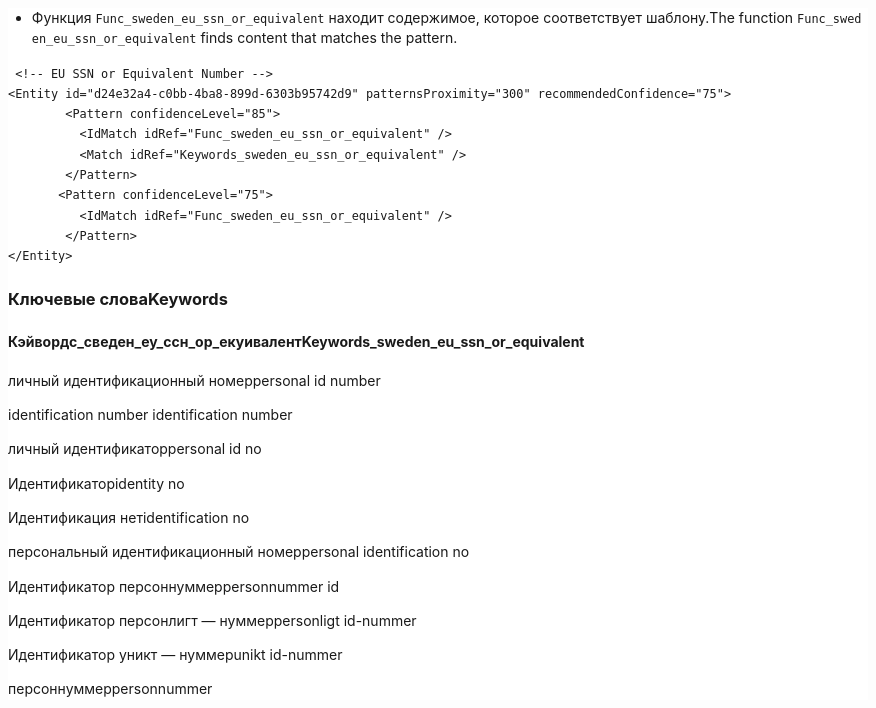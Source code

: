 - <span data-ttu-id="b0d4c-364">Функция `Func_sweden_eu_ssn_or_equivalent` находит содержимое, которое соответствует шаблону.</span><span class="sxs-lookup"><span data-stu-id="b0d4c-364">The function  `Func_sweden_eu_ssn_or_equivalent` finds content that matches the pattern.</span></span> 
    
```
 <!-- EU SSN or Equivalent Number -->
<Entity id="d24e32a4-c0bb-4ba8-899d-6303b95742d9" patternsProximity="300" recommendedConfidence="75">
        <Pattern confidenceLevel="85">
          <IdMatch idRef="Func_sweden_eu_ssn_or_equivalent" />
          <Match idRef="Keywords_sweden_eu_ssn_or_equivalent" />
        </Pattern> 
       <Pattern confidenceLevel="75">
          <IdMatch idRef="Func_sweden_eu_ssn_or_equivalent" />
        </Pattern>      
</Entity>
```

### <a name="keywords"></a><span data-ttu-id="b0d4c-365">Ключевые слова</span><span class="sxs-lookup"><span data-stu-id="b0d4c-365">Keywords</span></span>

#### <a name="keywordsswedeneussnorequivalent"></a><span data-ttu-id="b0d4c-366">Кэйвордс_сведен_еу_ссн_ор_екуивалент</span><span class="sxs-lookup"><span data-stu-id="b0d4c-366">Keywords_sweden_eu_ssn_or_equivalent</span></span>

<span data-ttu-id="b0d4c-367">личный идентификационный номер</span><span class="sxs-lookup"><span data-stu-id="b0d4c-367">personal id number</span></span>
  
<span data-ttu-id="b0d4c-368">identification number
</span><span class="sxs-lookup"><span data-stu-id="b0d4c-368">identification number</span></span>
  
<span data-ttu-id="b0d4c-369">личный идентификатор</span><span class="sxs-lookup"><span data-stu-id="b0d4c-369">personal id no</span></span>
  
<span data-ttu-id="b0d4c-370">Идентификатор</span><span class="sxs-lookup"><span data-stu-id="b0d4c-370">identity no</span></span>
  
<span data-ttu-id="b0d4c-371">Идентификация нет</span><span class="sxs-lookup"><span data-stu-id="b0d4c-371">identification no</span></span>
  
<span data-ttu-id="b0d4c-372">персональный идентификационный номер</span><span class="sxs-lookup"><span data-stu-id="b0d4c-372">personal identification no</span></span>
  
<span data-ttu-id="b0d4c-373">Идентификатор персоннуммер</span><span class="sxs-lookup"><span data-stu-id="b0d4c-373">personnummer id</span></span>
  
<span data-ttu-id="b0d4c-374">Идентификатор персонлигт — нуммер</span><span class="sxs-lookup"><span data-stu-id="b0d4c-374">personligt id-nummer</span></span>
  
<span data-ttu-id="b0d4c-375">Идентификатор уникт — нуммер</span><span class="sxs-lookup"><span data-stu-id="b0d4c-375">unikt id-nummer</span></span>
  
<span data-ttu-id="b0d4c-376">персоннуммер</span><span class="sxs-lookup"><span data-stu-id="b0d4c-376">personnummer</span></span>
  